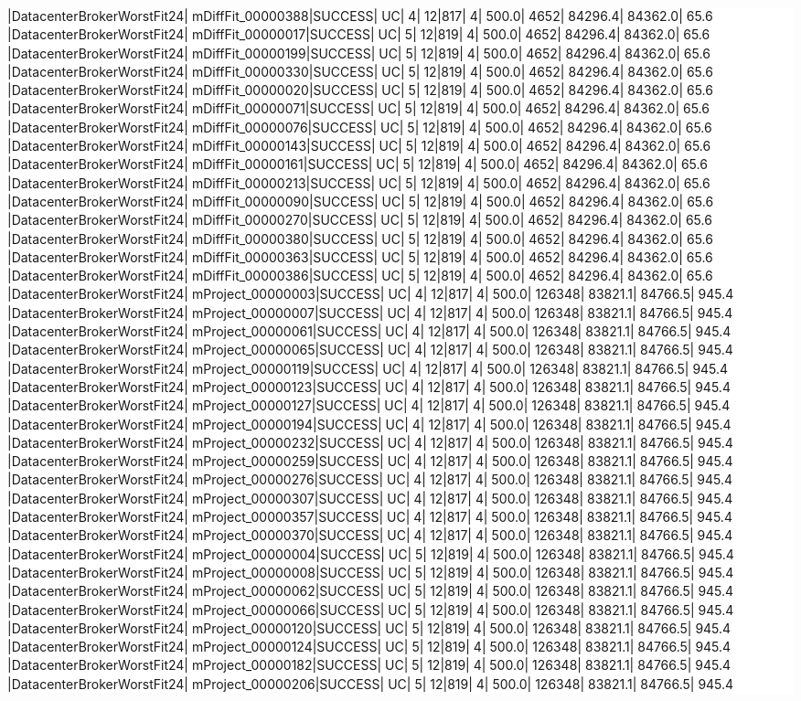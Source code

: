 |DatacenterBrokerWorstFit24|     mDiffFit_00000388|SUCCESS|    UC|   4|       12|817|        4|     500.0|       4652|  84296.4|   84362.0|    65.6
|DatacenterBrokerWorstFit24|     mDiffFit_00000017|SUCCESS|    UC|   5|       12|819|        4|     500.0|       4652|  84296.4|   84362.0|    65.6
|DatacenterBrokerWorstFit24|     mDiffFit_00000199|SUCCESS|    UC|   5|       12|819|        4|     500.0|       4652|  84296.4|   84362.0|    65.6
|DatacenterBrokerWorstFit24|     mDiffFit_00000330|SUCCESS|    UC|   5|       12|819|        4|     500.0|       4652|  84296.4|   84362.0|    65.6
|DatacenterBrokerWorstFit24|     mDiffFit_00000020|SUCCESS|    UC|   5|       12|819|        4|     500.0|       4652|  84296.4|   84362.0|    65.6
|DatacenterBrokerWorstFit24|     mDiffFit_00000071|SUCCESS|    UC|   5|       12|819|        4|     500.0|       4652|  84296.4|   84362.0|    65.6
|DatacenterBrokerWorstFit24|     mDiffFit_00000076|SUCCESS|    UC|   5|       12|819|        4|     500.0|       4652|  84296.4|   84362.0|    65.6
|DatacenterBrokerWorstFit24|     mDiffFit_00000143|SUCCESS|    UC|   5|       12|819|        4|     500.0|       4652|  84296.4|   84362.0|    65.6
|DatacenterBrokerWorstFit24|     mDiffFit_00000161|SUCCESS|    UC|   5|       12|819|        4|     500.0|       4652|  84296.4|   84362.0|    65.6
|DatacenterBrokerWorstFit24|     mDiffFit_00000213|SUCCESS|    UC|   5|       12|819|        4|     500.0|       4652|  84296.4|   84362.0|    65.6
|DatacenterBrokerWorstFit24|     mDiffFit_00000090|SUCCESS|    UC|   5|       12|819|        4|     500.0|       4652|  84296.4|   84362.0|    65.6
|DatacenterBrokerWorstFit24|     mDiffFit_00000270|SUCCESS|    UC|   5|       12|819|        4|     500.0|       4652|  84296.4|   84362.0|    65.6
|DatacenterBrokerWorstFit24|     mDiffFit_00000380|SUCCESS|    UC|   5|       12|819|        4|     500.0|       4652|  84296.4|   84362.0|    65.6
|DatacenterBrokerWorstFit24|     mDiffFit_00000363|SUCCESS|    UC|   5|       12|819|        4|     500.0|       4652|  84296.4|   84362.0|    65.6
|DatacenterBrokerWorstFit24|     mDiffFit_00000386|SUCCESS|    UC|   5|       12|819|        4|     500.0|       4652|  84296.4|   84362.0|    65.6
|DatacenterBrokerWorstFit24|     mProject_00000003|SUCCESS|    UC|   4|       12|817|        4|     500.0|     126348|  83821.1|   84766.5|   945.4
|DatacenterBrokerWorstFit24|     mProject_00000007|SUCCESS|    UC|   4|       12|817|        4|     500.0|     126348|  83821.1|   84766.5|   945.4
|DatacenterBrokerWorstFit24|     mProject_00000061|SUCCESS|    UC|   4|       12|817|        4|     500.0|     126348|  83821.1|   84766.5|   945.4
|DatacenterBrokerWorstFit24|     mProject_00000065|SUCCESS|    UC|   4|       12|817|        4|     500.0|     126348|  83821.1|   84766.5|   945.4
|DatacenterBrokerWorstFit24|     mProject_00000119|SUCCESS|    UC|   4|       12|817|        4|     500.0|     126348|  83821.1|   84766.5|   945.4
|DatacenterBrokerWorstFit24|     mProject_00000123|SUCCESS|    UC|   4|       12|817|        4|     500.0|     126348|  83821.1|   84766.5|   945.4
|DatacenterBrokerWorstFit24|     mProject_00000127|SUCCESS|    UC|   4|       12|817|        4|     500.0|     126348|  83821.1|   84766.5|   945.4
|DatacenterBrokerWorstFit24|     mProject_00000194|SUCCESS|    UC|   4|       12|817|        4|     500.0|     126348|  83821.1|   84766.5|   945.4
|DatacenterBrokerWorstFit24|     mProject_00000232|SUCCESS|    UC|   4|       12|817|        4|     500.0|     126348|  83821.1|   84766.5|   945.4
|DatacenterBrokerWorstFit24|     mProject_00000259|SUCCESS|    UC|   4|       12|817|        4|     500.0|     126348|  83821.1|   84766.5|   945.4
|DatacenterBrokerWorstFit24|     mProject_00000276|SUCCESS|    UC|   4|       12|817|        4|     500.0|     126348|  83821.1|   84766.5|   945.4
|DatacenterBrokerWorstFit24|     mProject_00000307|SUCCESS|    UC|   4|       12|817|        4|     500.0|     126348|  83821.1|   84766.5|   945.4
|DatacenterBrokerWorstFit24|     mProject_00000357|SUCCESS|    UC|   4|       12|817|        4|     500.0|     126348|  83821.1|   84766.5|   945.4
|DatacenterBrokerWorstFit24|     mProject_00000370|SUCCESS|    UC|   4|       12|817|        4|     500.0|     126348|  83821.1|   84766.5|   945.4
|DatacenterBrokerWorstFit24|     mProject_00000004|SUCCESS|    UC|   5|       12|819|        4|     500.0|     126348|  83821.1|   84766.5|   945.4
|DatacenterBrokerWorstFit24|     mProject_00000008|SUCCESS|    UC|   5|       12|819|        4|     500.0|     126348|  83821.1|   84766.5|   945.4
|DatacenterBrokerWorstFit24|     mProject_00000062|SUCCESS|    UC|   5|       12|819|        4|     500.0|     126348|  83821.1|   84766.5|   945.4
|DatacenterBrokerWorstFit24|     mProject_00000066|SUCCESS|    UC|   5|       12|819|        4|     500.0|     126348|  83821.1|   84766.5|   945.4
|DatacenterBrokerWorstFit24|     mProject_00000120|SUCCESS|    UC|   5|       12|819|        4|     500.0|     126348|  83821.1|   84766.5|   945.4
|DatacenterBrokerWorstFit24|     mProject_00000124|SUCCESS|    UC|   5|       12|819|        4|     500.0|     126348|  83821.1|   84766.5|   945.4
|DatacenterBrokerWorstFit24|     mProject_00000182|SUCCESS|    UC|   5|       12|819|        4|     500.0|     126348|  83821.1|   84766.5|   945.4
|DatacenterBrokerWorstFit24|     mProject_00000206|SUCCESS|    UC|   5|       12|819|        4|     500.0|     126348|  83821.1|   84766.5|   945.4